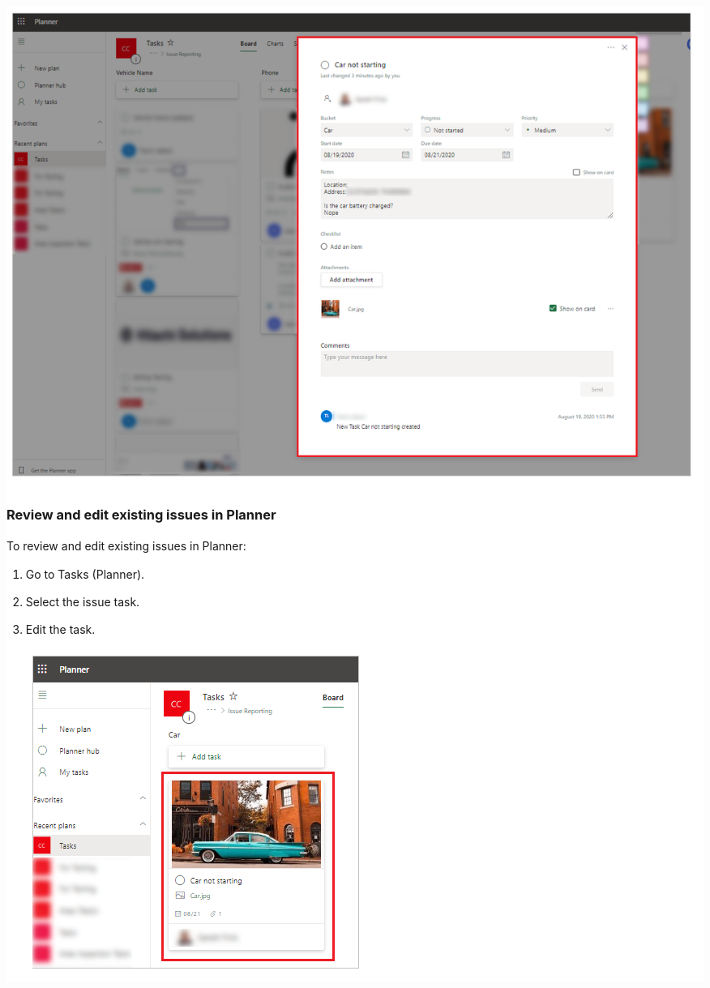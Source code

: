 ![Planner with issue task](media/issue-reporting/planner-issue-task-open.png "Planner with issue task")

### Review and edit existing issues in Planner

To review and edit existing issues in Planner:

1. Go to Tasks (Planner).

1. Select the issue task.

1. Edit the task.

    ![Review and edit a task in Planner](media/issue-reporting/review-edit-task-planner.png "Review and edit a task in Planner")
